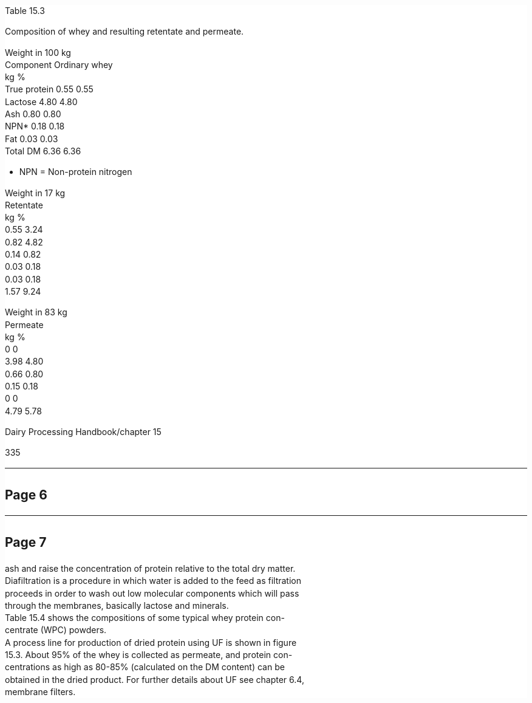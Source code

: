 Table 15.3  
  
Composition of whey and resulting retentate and permeate.  
  
Weight in 100 kg  
Component Ordinary whey  
kg %  
True protein 0.55 0.55  
Lactose 4.80 4.80  
Ash 0.80 0.80  
NPN* 0.18 0.18  
Fat 0.03 0.03  
Total DM 6.36 6.36  
* NPN = Non-protein nitrogen  
  
Weight in 17 kg  
Retentate  
kg %  
0.55 3.24  
0.82 4.82  
0.14 0.82  
0.03 0.18  
0.03 0.18  
1.57 9.24  
  
Weight in 83 kg  
Permeate  
kg %  
0 0  
3.98 4.80  
0.66 0.80  
0.15 0.18  
0 0  
4.79 5.78  
  
Dairy Processing Handbook/chapter 15  
  
335  


---

## Page 6



---

## Page 7

ash and raise the concentration of protein relative to the total dry matter.  
Diafiltration is a procedure in which water is added to the feed as filtration  
proceeds in order to wash out low molecular components which will pass  
through the membranes, basically lactose and minerals.  
Table 15.4 shows the compositions of some typical whey protein con-  
centrate (WPC) powders.  
A process line for production of dried protein using UF is shown in figure  
15.3. About 95% of the whey is collected as permeate, and protein con-  
centrations as high as 80-85% (calculated on the DM content) can be  
obtained in the dried product. For further details about UF see chapter 6.4,  
membrane filters.  
  